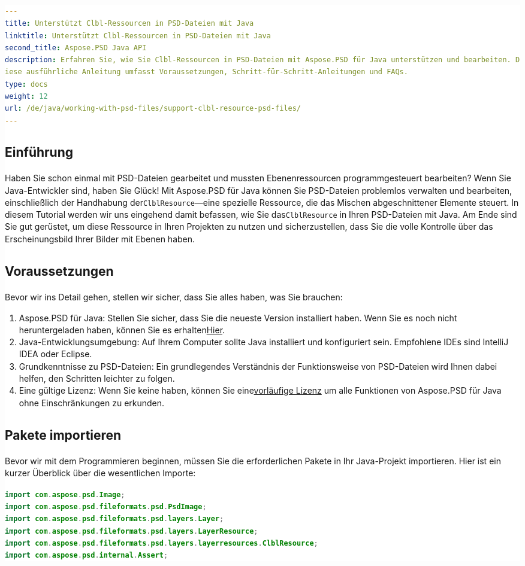 ```yaml
---
title: Unterstützt Clbl-Ressourcen in PSD-Dateien mit Java
linktitle: Unterstützt Clbl-Ressourcen in PSD-Dateien mit Java
second_title: Aspose.PSD Java API
description: Erfahren Sie, wie Sie Clbl-Ressourcen in PSD-Dateien mit Aspose.PSD für Java unterstützen und bearbeiten. Diese ausführliche Anleitung umfasst Voraussetzungen, Schritt-für-Schritt-Anleitungen und FAQs.
type: docs
weight: 12
url: /de/java/working-with-psd-files/support-clbl-resource-psd-files/
---
```

## Einführung

 Haben Sie schon einmal mit PSD-Dateien gearbeitet und mussten Ebenenressourcen programmgesteuert bearbeiten? Wenn Sie Java-Entwickler sind, haben Sie Glück! Mit Aspose.PSD für Java können Sie PSD-Dateien problemlos verwalten und bearbeiten, einschließlich der Handhabung der`ClblResource`—eine spezielle Ressource, die das Mischen abgeschnittener Elemente steuert. In diesem Tutorial werden wir uns eingehend damit befassen, wie Sie das`ClblResource` in Ihren PSD-Dateien mit Java. Am Ende sind Sie gut gerüstet, um diese Ressource in Ihren Projekten zu nutzen und sicherzustellen, dass Sie die volle Kontrolle über das Erscheinungsbild Ihrer Bilder mit Ebenen haben.

## Voraussetzungen

Bevor wir ins Detail gehen, stellen wir sicher, dass Sie alles haben, was Sie brauchen:

1.  Aspose.PSD für Java: Stellen Sie sicher, dass Sie die neueste Version installiert haben. Wenn Sie es noch nicht heruntergeladen haben, können Sie es erhalten[Hier](https://releases.aspose.com/psd/java/).
2. Java-Entwicklungsumgebung: Auf Ihrem Computer sollte Java installiert und konfiguriert sein. Empfohlene IDEs sind IntelliJ IDEA oder Eclipse.
3. Grundkenntnisse zu PSD-Dateien: Ein grundlegendes Verständnis der Funktionsweise von PSD-Dateien wird Ihnen dabei helfen, den Schritten leichter zu folgen.
4.  Eine gültige Lizenz: Wenn Sie keine haben, können Sie eine[vorläufige Lizenz](https://purchase.aspose.com/temporary-license/) um alle Funktionen von Aspose.PSD für Java ohne Einschränkungen zu erkunden.

## Pakete importieren

Bevor wir mit dem Programmieren beginnen, müssen Sie die erforderlichen Pakete in Ihr Java-Projekt importieren. Hier ist ein kurzer Überblick über die wesentlichen Importe:

```java
import com.aspose.psd.Image;
import com.aspose.psd.fileformats.psd.PsdImage;
import com.aspose.psd.fileformats.psd.layers.Layer;
import com.aspose.psd.fileformats.psd.layers.LayerResource;
import com.aspose.psd.fileformats.psd.layers.layerresources.ClblResource;
import com.aspose.psd.internal.Assert;
```
